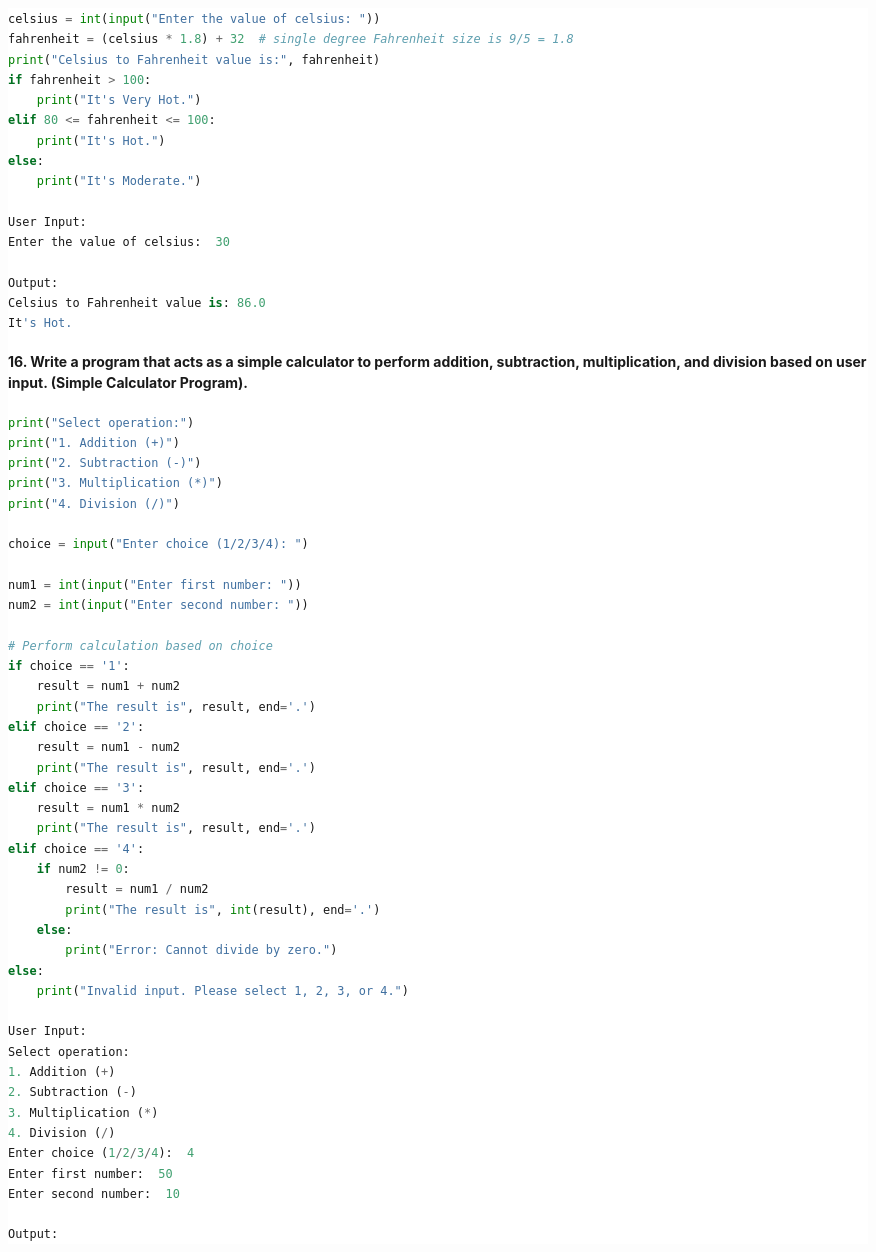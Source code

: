 ```python
celsius = int(input("Enter the value of celsius: "))
fahrenheit = (celsius * 1.8) + 32  # single degree Fahrenheit size is 9/5 = 1.8
print("Celsius to Fahrenheit value is:", fahrenheit)
if fahrenheit > 100:
    print("It's Very Hot.")
elif 80 <= fahrenheit <= 100:
    print("It's Hot.")
else:
    print("It's Moderate.")

User Input:
Enter the value of celsius:  30

Output:
Celsius to Fahrenheit value is: 86.0
It's Hot.
```

<h4>16.  Write a program that acts as a simple calculator to perform addition, subtraction, multiplication, and division based on user input.
(Simple Calculator Program).</h4>

```python
print("Select operation:")
print("1. Addition (+)")
print("2. Subtraction (-)")
print("3. Multiplication (*)")
print("4. Division (/)")

choice = input("Enter choice (1/2/3/4): ")

num1 = int(input("Enter first number: "))
num2 = int(input("Enter second number: "))

# Perform calculation based on choice
if choice == '1':
    result = num1 + num2
    print("The result is", result, end='.')
elif choice == '2':
    result = num1 - num2
    print("The result is", result, end='.')
elif choice == '3':
    result = num1 * num2
    print("The result is", result, end='.')
elif choice == '4':
    if num2 != 0:
        result = num1 / num2
        print("The result is", int(result), end='.')
    else:
        print("Error: Cannot divide by zero.")
else:
    print("Invalid input. Please select 1, 2, 3, or 4.")

User Input:
Select operation:
1. Addition (+)
2. Subtraction (-)
3. Multiplication (*)
4. Division (/)
Enter choice (1/2/3/4):  4
Enter first number:  50
Enter second number:  10

Output:
```